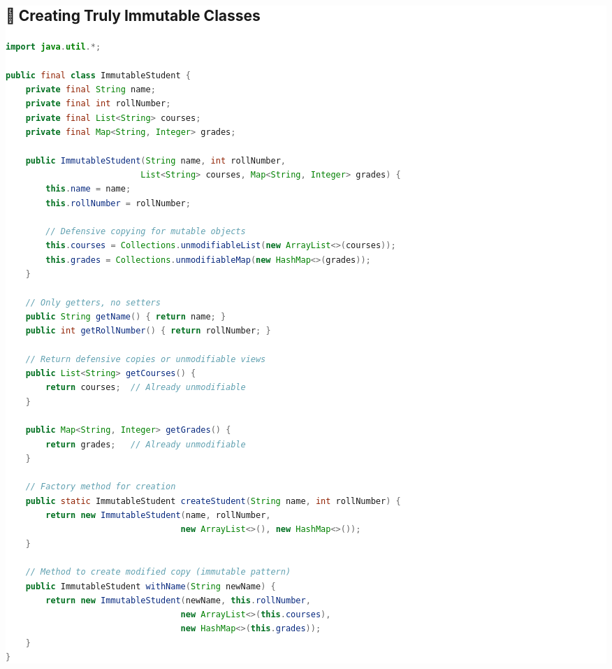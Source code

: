 </div>

<div>

## 🔐 Creating Truly Immutable Classes

```java
import java.util.*;

public final class ImmutableStudent {
    private final String name;
    private final int rollNumber;
    private final List<String> courses;
    private final Map<String, Integer> grades;
    
    public ImmutableStudent(String name, int rollNumber, 
                           List<String> courses, Map<String, Integer> grades) {
        this.name = name;
        this.rollNumber = rollNumber;
        
        // Defensive copying for mutable objects
        this.courses = Collections.unmodifiableList(new ArrayList<>(courses));
        this.grades = Collections.unmodifiableMap(new HashMap<>(grades));
    }
    
    // Only getters, no setters
    public String getName() { return name; }
    public int getRollNumber() { return rollNumber; }
    
    // Return defensive copies or unmodifiable views
    public List<String> getCourses() {
        return courses;  // Already unmodifiable
    }
    
    public Map<String, Integer> getGrades() {
        return grades;   // Already unmodifiable
    }
    
    // Factory method for creation
    public static ImmutableStudent createStudent(String name, int rollNumber) {
        return new ImmutableStudent(name, rollNumber, 
                                   new ArrayList<>(), new HashMap<>());
    }
    
    // Method to create modified copy (immutable pattern)
    public ImmutableStudent withName(String newName) {
        return new ImmutableStudent(newName, this.rollNumber, 
                                   new ArrayList<>(this.courses), 
                                   new HashMap<>(this.grades));
    }
}
```
